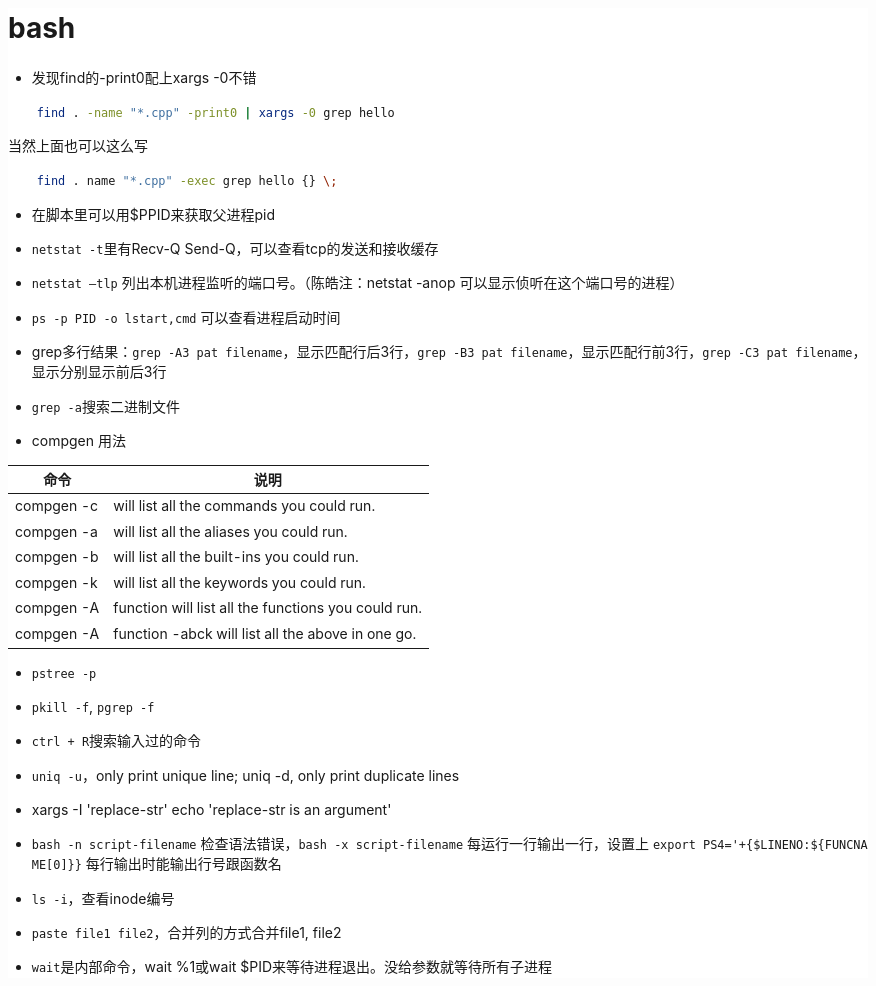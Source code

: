 # bash

* 发现find的-print0配上xargs -0不错

```sh
    find . -name "*.cpp" -print0 | xargs -0 grep hello
```
当然上面也可以这么写

```sh
    find . name "*.cpp" -exec grep hello {} \;
```

* 在脚本里可以用$PPID来获取父进程pid

* `netstat -t`里有Recv-Q Send-Q，可以查看tcp的发送和接收缓存

* `netstat –tlp` 列出本机进程监听的端口号。（陈皓注：netstat -anop 可以显示侦听在这个端口号的进程）

* `ps -p PID -o lstart,cmd` 可以查看进程启动时间

* grep多行结果：`grep -A3 pat filename`，显示匹配行后3行，`grep -B3 pat filename`，显示匹配行前3行，`grep -C3 pat filename`，显示分别显示前后3行

* `grep -a`搜索二进制文件

* compgen 用法

| 命令       | 说明                                                |
|------------|-----------------------------------------------------|
| compgen -c | will list all the commands you could run.           |
| compgen -a | will list all the aliases you could run.            |
| compgen -b | will list all the built-ins you could run.          |
| compgen -k | will list all the keywords you could run.           |
| compgen -A | function will list all the functions you could run. |
| compgen -A | function -abck will list all the above in one go.   |

* `pstree -p`

* `pkill -f`, `pgrep -f`

* `ctrl + R`搜索输入过的命令

* `uniq -u`，only print unique line; uniq -d, only print duplicate lines

* xargs -I 'replace-str' echo 'replace-str is an argument'

* `bash -n script-filename` 检查语法错误，`bash -x script-filename` 每运行一行输出一行，设置上 `export PS4='+{$LINENO:${FUNCNAME[0]}}` 每行输出时能输出行号跟函数名

* `ls -i`，查看inode编号

* `paste file1 file2`，合并列的方式合并file1, file2

* `wait`是内部命令，wait %1或wait $PID来等待进程退出。没给参数就等待所有子进程
